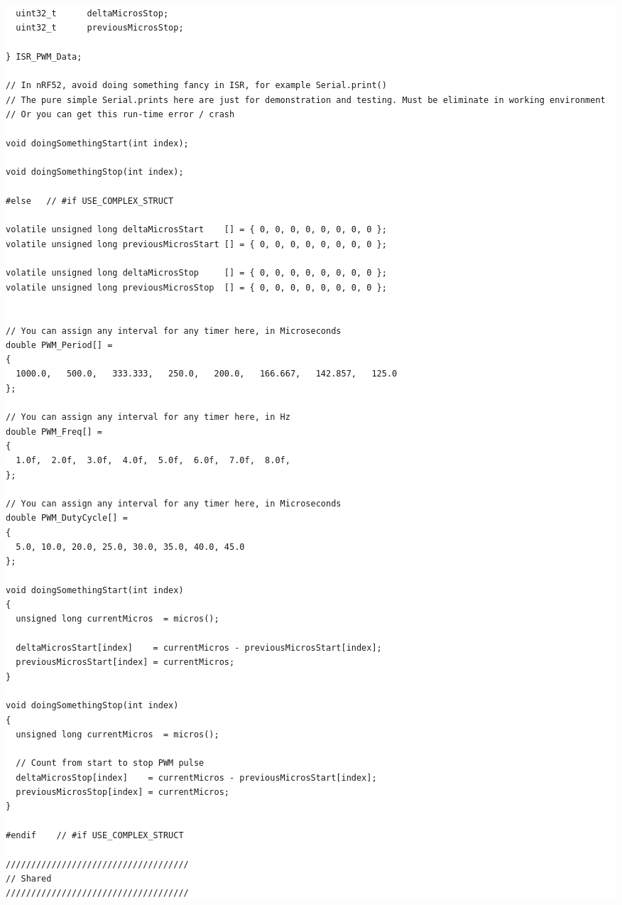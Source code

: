 ```
  uint32_t      deltaMicrosStop;
  uint32_t      previousMicrosStop;

} ISR_PWM_Data;

// In nRF52, avoid doing something fancy in ISR, for example Serial.print()
// The pure simple Serial.prints here are just for demonstration and testing. Must be eliminate in working environment
// Or you can get this run-time error / crash

void doingSomethingStart(int index);

void doingSomethingStop(int index);

#else   // #if USE_COMPLEX_STRUCT

volatile unsigned long deltaMicrosStart    [] = { 0, 0, 0, 0, 0, 0, 0, 0 };
volatile unsigned long previousMicrosStart [] = { 0, 0, 0, 0, 0, 0, 0, 0 };

volatile unsigned long deltaMicrosStop     [] = { 0, 0, 0, 0, 0, 0, 0, 0 };
volatile unsigned long previousMicrosStop  [] = { 0, 0, 0, 0, 0, 0, 0, 0 };


// You can assign any interval for any timer here, in Microseconds
double PWM_Period[] =
{
  1000.0,   500.0,   333.333,   250.0,   200.0,   166.667,   142.857,   125.0
};

// You can assign any interval for any timer here, in Hz
double PWM_Freq[] =
{
  1.0f,  2.0f,  3.0f,  4.0f,  5.0f,  6.0f,  7.0f,  8.0f,
};

// You can assign any interval for any timer here, in Microseconds
double PWM_DutyCycle[] =
{
  5.0, 10.0, 20.0, 25.0, 30.0, 35.0, 40.0, 45.0
};

void doingSomethingStart(int index)
{
  unsigned long currentMicros  = micros();

  deltaMicrosStart[index]    = currentMicros - previousMicrosStart[index];
  previousMicrosStart[index] = currentMicros;
}

void doingSomethingStop(int index)
{
  unsigned long currentMicros  = micros();

  // Count from start to stop PWM pulse
  deltaMicrosStop[index]    = currentMicros - previousMicrosStart[index];
  previousMicrosStop[index] = currentMicros;
}

#endif    // #if USE_COMPLEX_STRUCT

////////////////////////////////////
// Shared
////////////////////////////////////
```